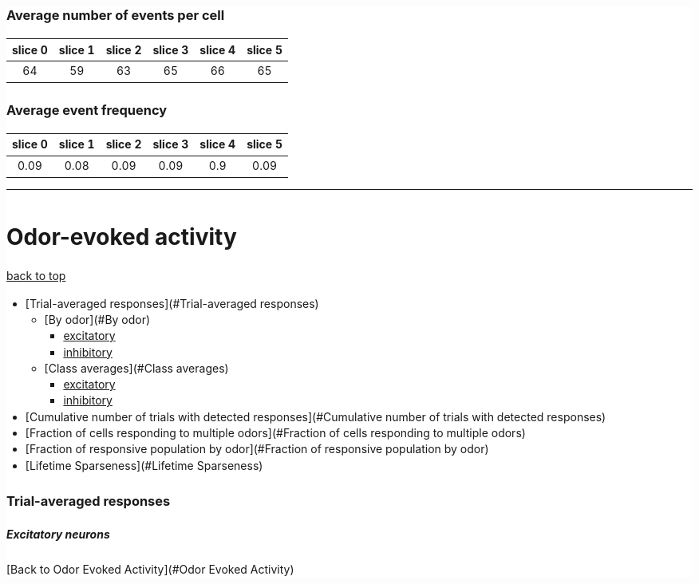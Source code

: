 


<a id='Average number of events per cell'></a>
### Average number of events per cell 
slice 0|slice 1|slice 2|slice 3|slice 4|slice 5
:---:|:---:|:---:|:---:|:---:|:---:
64 | 59 | 63 | 65 | 66 | 65

<a id='Average event frequency'></a>
### Average event frequency


slice 0|slice 1|slice 2|slice 3|slice 4|slice 5
:---:|:---:|:---:|:---:|:---:|:---:
0.09 | 0.08 | 0.09 | 0.09 | 0.9 | 0.09


---


<a id='Odor Evoked Activity'></a>
# Odor-evoked activity 
[back to top](#top)


- [Trial-averaged responses](#Trial-averaged responses)
  - [By odor](#By odor)
      - [excitatory](#excitatoryByOdor)
      - [inhibitory](#inhibitoryByOdor)
  - [Class averages](#Class averages)
      - [excitatory](#excitatory)
      - [inhibitory](#inhibitory)
- [Cumulative number of trials with detected responses](#Cumulative number of trials with detected responses)
- [Fraction of cells responding to multiple odors](#Fraction of cells responding to multiple odors)
- [Fraction of responsive population by odor](#Fraction of responsive population by odor)
- [Lifetime Sparseness](#Lifetime Sparseness)

<a id='Trial-averaged responses'></a>
<a id='By odor'></a>
<a id='excitatoryByOdor'></a>
### Trial-averaged responses
##### Excitatory neurons
[Back to Odor Evoked Activity](#Odor Evoked Activity)
